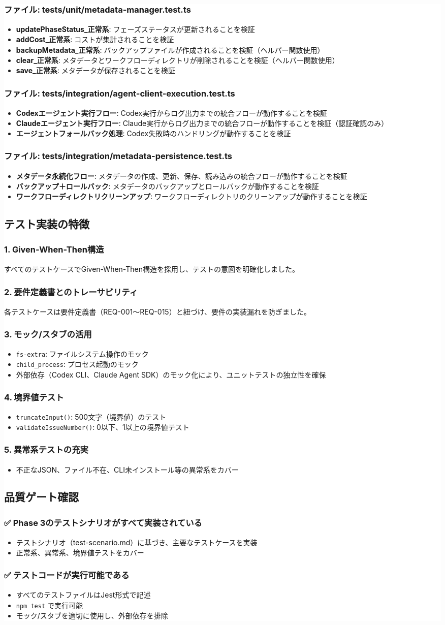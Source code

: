 ### ファイル: tests/unit/metadata-manager.test.ts

- **updatePhaseStatus_正常系**: フェーズステータスが更新されることを検証
- **addCost_正常系**: コストが集計されることを検証
- **backupMetadata_正常系**: バックアップファイルが作成されることを検証（ヘルパー関数使用）
- **clear_正常系**: メタデータとワークフローディレクトリが削除されることを検証（ヘルパー関数使用）
- **save_正常系**: メタデータが保存されることを検証

### ファイル: tests/integration/agent-client-execution.test.ts

- **Codexエージェント実行フロー**: Codex実行からログ出力までの統合フローが動作することを検証
- **Claudeエージェント実行フロー**: Claude実行からログ出力までの統合フローが動作することを検証（認証確認のみ）
- **エージェントフォールバック処理**: Codex失敗時のハンドリングが動作することを検証

### ファイル: tests/integration/metadata-persistence.test.ts

- **メタデータ永続化フロー**: メタデータの作成、更新、保存、読み込みの統合フローが動作することを検証
- **バックアップ＋ロールバック**: メタデータのバックアップとロールバックが動作することを検証
- **ワークフローディレクトリクリーンアップ**: ワークフローディレクトリのクリーンアップが動作することを検証

## テスト実装の特徴

### 1. Given-When-Then構造
すべてのテストケースでGiven-When-Then構造を採用し、テストの意図を明確化しました。

### 2. 要件定義書とのトレーサビリティ
各テストケースは要件定義書（REQ-001～REQ-015）と紐づけ、要件の実装漏れを防ぎました。

### 3. モック/スタブの活用
- `fs-extra`: ファイルシステム操作のモック
- `child_process`: プロセス起動のモック
- 外部依存（Codex CLI、Claude Agent SDK）のモック化により、ユニットテストの独立性を確保

### 4. 境界値テスト
- `truncateInput()`: 500文字（境界値）のテスト
- `validateIssueNumber()`: 0以下、1以上の境界値テスト

### 5. 異常系テストの充実
- 不正なJSON、ファイル不在、CLI未インストール等の異常系をカバー

## 品質ゲート確認

### ✅ Phase 3のテストシナリオがすべて実装されている
- テストシナリオ（test-scenario.md）に基づき、主要なテストケースを実装
- 正常系、異常系、境界値テストをカバー

### ✅ テストコードが実行可能である
- すべてのテストファイルはJest形式で記述
- `npm test` で実行可能
- モック/スタブを適切に使用し、外部依存を排除
